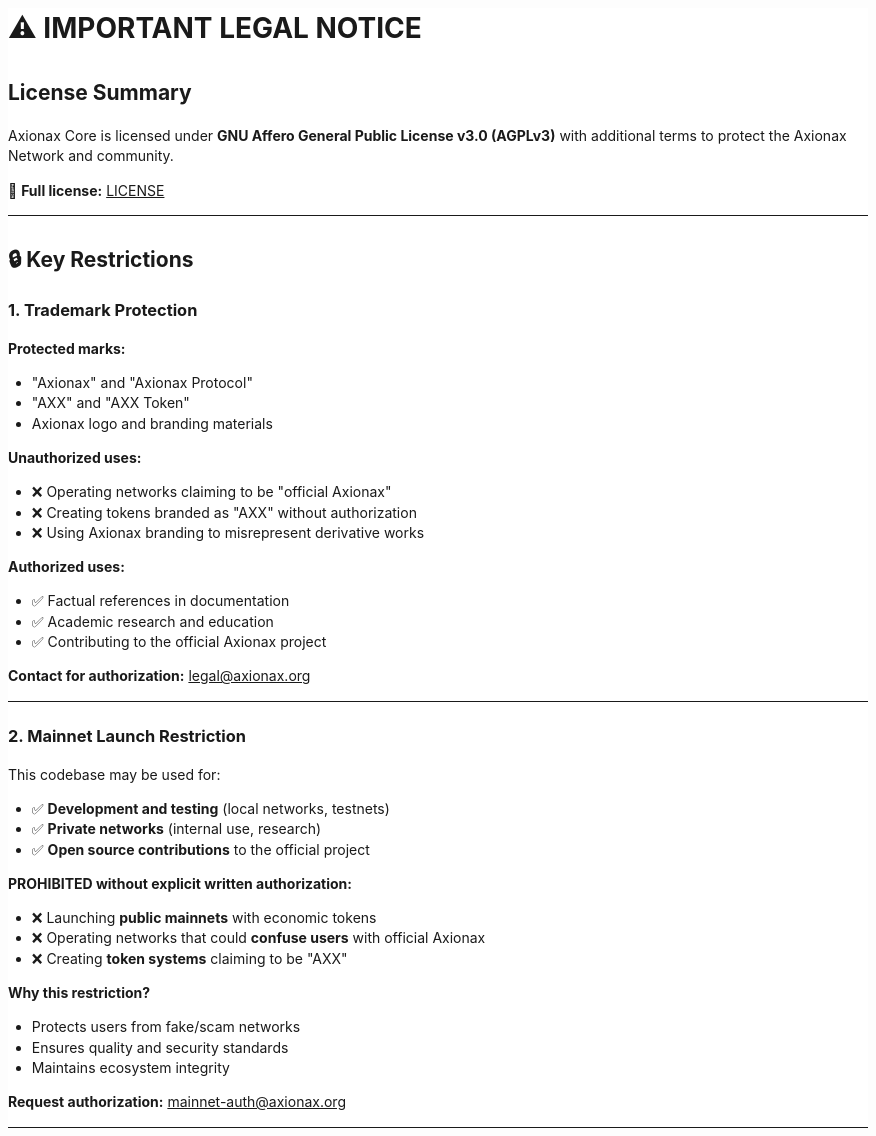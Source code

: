 # ⚠️ IMPORTANT LEGAL NOTICE

## License Summary

Axionax Core is licensed under **GNU Affero General Public License v3.0 (AGPLv3)**
with additional terms to protect the Axionax Network and community.

📄 **Full license:** [LICENSE](./LICENSE)

---

## 🔒 Key Restrictions

### 1. Trademark Protection

**Protected marks:**
- "Axionax" and "Axionax Protocol"
- "AXX" and "AXX Token"
- Axionax logo and branding materials

**Unauthorized uses:**
- ❌ Operating networks claiming to be "official Axionax"
- ❌ Creating tokens branded as "AXX" without authorization
- ❌ Using Axionax branding to misrepresent derivative works

**Authorized uses:**
- ✅ Factual references in documentation
- ✅ Academic research and education
- ✅ Contributing to the official Axionax project

**Contact for authorization:** legal@axionax.org

---

### 2. Mainnet Launch Restriction

This codebase may be used for:
- ✅ **Development and testing** (local networks, testnets)
- ✅ **Private networks** (internal use, research)
- ✅ **Open source contributions** to the official project

**PROHIBITED without explicit written authorization:**
- ❌ Launching **public mainnets** with economic tokens
- ❌ Operating networks that could **confuse users** with official Axionax
- ❌ Creating **token systems** claiming to be "AXX"

**Why this restriction?**
- Protects users from fake/scam networks
- Ensures quality and security standards
- Maintains ecosystem integrity

**Request authorization:** mainnet-auth@axionax.org

---